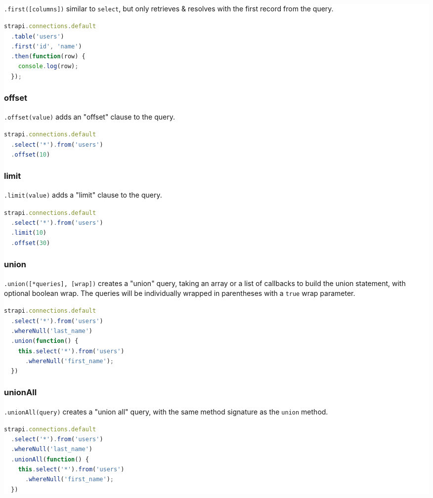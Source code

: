 `.first([columns])` similar to `select`, but only retrieves & resolves with the first record from the query.

```js
strapi.connections.default
  .table('users')
  .first('id', 'name')
  .then(function(row) {
    console.log(row);
  });
```

### offset

`.offset(value)` adds an "offset" clause to the query.

```js
strapi.connections.default
  .select('*').from('users')
  .offset(10)
```

### limit

`.limit(value)` adds a "limit" clause to the query.

```js
strapi.connections.default
  .select('*').from('users')
  .limit(10)
  .offset(30)
```

### union

`.union([*queries], [wrap])` creates a "union" query, taking an array or a list of callbacks to build the union statement, with optional boolean wrap. The queries will be individually wrapped in parentheses with a `true` wrap parameter.

```js
strapi.connections.default
  .select('*').from('users')
  .whereNull('last_name')
  .union(function() {
    this.select('*').from('users')
      .whereNull('first_name');
  })
```

### unionAll

`.unionAll(query)` creates a "union all" query, with the same method signature as the `union` method.

```js
strapi.connections.default
  .select('*').from('users')
  .whereNull('last_name')
  .unionAll(function() {
    this.select('*').from('users')
      .whereNull('first_name');
  })
```
